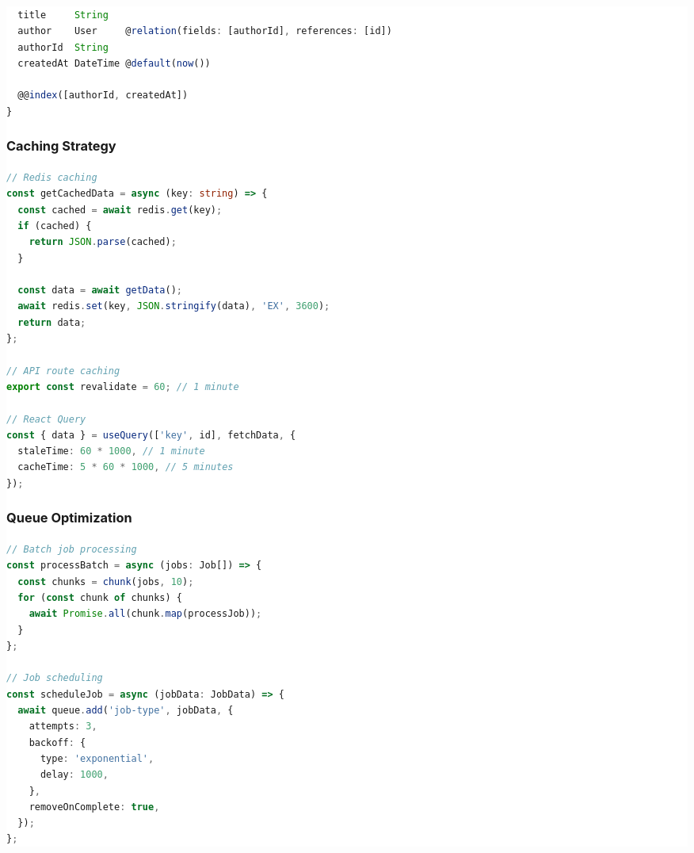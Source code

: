 ```typescript
  title     String
  author    User     @relation(fields: [authorId], references: [id])
  authorId  String
  createdAt DateTime @default(now())

  @@index([authorId, createdAt])
}
```

### Caching Strategy
```typescript
// Redis caching
const getCachedData = async (key: string) => {
  const cached = await redis.get(key);
  if (cached) {
    return JSON.parse(cached);
  }

  const data = await getData();
  await redis.set(key, JSON.stringify(data), 'EX', 3600);
  return data;
};

// API route caching
export const revalidate = 60; // 1 minute

// React Query
const { data } = useQuery(['key', id], fetchData, {
  staleTime: 60 * 1000, // 1 minute
  cacheTime: 5 * 60 * 1000, // 5 minutes
});
```

### Queue Optimization
```typescript
// Batch job processing
const processBatch = async (jobs: Job[]) => {
  const chunks = chunk(jobs, 10);
  for (const chunk of chunks) {
    await Promise.all(chunk.map(processJob));
  }
};

// Job scheduling
const scheduleJob = async (jobData: JobData) => {
  await queue.add('job-type', jobData, {
    attempts: 3,
    backoff: {
      type: 'exponential',
      delay: 1000,
    },
    removeOnComplete: true,
  });
};
```
